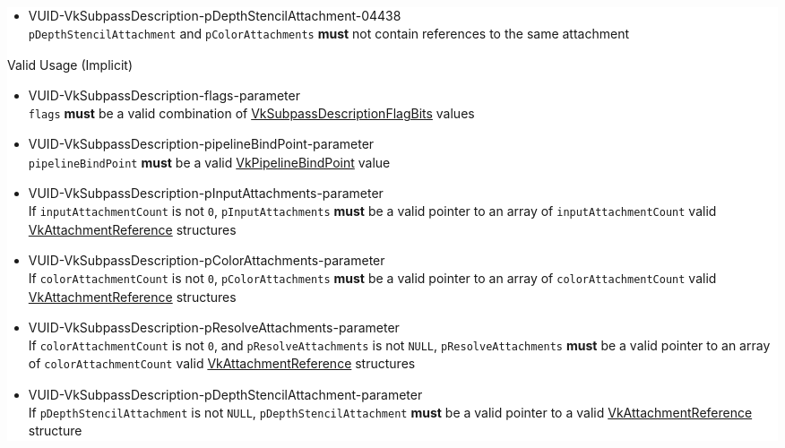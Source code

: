 - <a href="#VUID-VkSubpassDescription-pDepthStencilAttachment-04438"
  id="VUID-VkSubpassDescription-pDepthStencilAttachment-04438"></a>
  VUID-VkSubpassDescription-pDepthStencilAttachment-04438  
  `pDepthStencilAttachment` and `pColorAttachments` **must** not contain
  references to the same attachment

Valid Usage (Implicit)

- <a href="#VUID-VkSubpassDescription-flags-parameter"
  id="VUID-VkSubpassDescription-flags-parameter"></a>
  VUID-VkSubpassDescription-flags-parameter  
  `flags` **must** be a valid combination of
  [VkSubpassDescriptionFlagBits](https://registry.khronos.org/vulkan/specs/1.3-extensions/man/html/VkSubpassDescriptionFlagBits.html)
  values

- <a href="#VUID-VkSubpassDescription-pipelineBindPoint-parameter"
  id="VUID-VkSubpassDescription-pipelineBindPoint-parameter"></a>
  VUID-VkSubpassDescription-pipelineBindPoint-parameter  
  `pipelineBindPoint` **must** be a valid
  [VkPipelineBindPoint](https://registry.khronos.org/vulkan/specs/1.3-extensions/man/html/VkPipelineBindPoint.html) value

- <a href="#VUID-VkSubpassDescription-pInputAttachments-parameter"
  id="VUID-VkSubpassDescription-pInputAttachments-parameter"></a>
  VUID-VkSubpassDescription-pInputAttachments-parameter  
  If `inputAttachmentCount` is not `0`, `pInputAttachments` **must** be
  a valid pointer to an array of `inputAttachmentCount` valid
  [VkAttachmentReference](https://registry.khronos.org/vulkan/specs/1.3-extensions/man/html/VkAttachmentReference.html) structures

- <a href="#VUID-VkSubpassDescription-pColorAttachments-parameter"
  id="VUID-VkSubpassDescription-pColorAttachments-parameter"></a>
  VUID-VkSubpassDescription-pColorAttachments-parameter  
  If `colorAttachmentCount` is not `0`, `pColorAttachments` **must** be
  a valid pointer to an array of `colorAttachmentCount` valid
  [VkAttachmentReference](https://registry.khronos.org/vulkan/specs/1.3-extensions/man/html/VkAttachmentReference.html) structures

- <a href="#VUID-VkSubpassDescription-pResolveAttachments-parameter"
  id="VUID-VkSubpassDescription-pResolveAttachments-parameter"></a>
  VUID-VkSubpassDescription-pResolveAttachments-parameter  
  If `colorAttachmentCount` is not `0`, and `pResolveAttachments` is not
  `NULL`, `pResolveAttachments` **must** be a valid pointer to an array
  of `colorAttachmentCount` valid
  [VkAttachmentReference](https://registry.khronos.org/vulkan/specs/1.3-extensions/man/html/VkAttachmentReference.html) structures

- <a href="#VUID-VkSubpassDescription-pDepthStencilAttachment-parameter"
  id="VUID-VkSubpassDescription-pDepthStencilAttachment-parameter"></a>
  VUID-VkSubpassDescription-pDepthStencilAttachment-parameter  
  If `pDepthStencilAttachment` is not `NULL`, `pDepthStencilAttachment`
  **must** be a valid pointer to a valid
  [VkAttachmentReference](https://registry.khronos.org/vulkan/specs/1.3-extensions/man/html/VkAttachmentReference.html) structure
